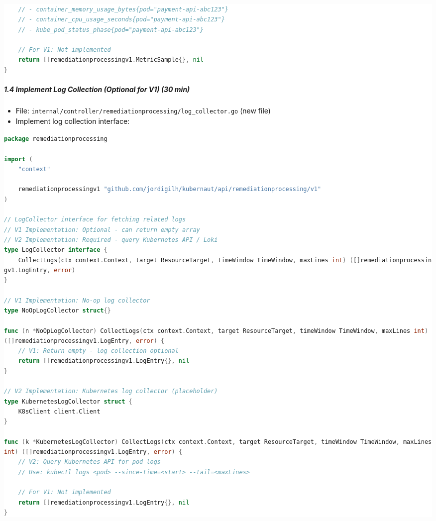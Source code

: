```go
    // - container_memory_usage_bytes{pod="payment-api-abc123"}
    // - container_cpu_usage_seconds{pod="payment-api-abc123"}
    // - kube_pod_status_phase{pod="payment-api-abc123"}
    
    // For V1: Not implemented
    return []remediationprocessingv1.MetricSample{}, nil
}
```

##### **1.4 Implement Log Collection (Optional for V1)** (30 min)
- File: `internal/controller/remediationprocessing/log_collector.go` (new file)
- Implement log collection interface:

```go
package remediationprocessing

import (
    "context"
    
    remediationprocessingv1 "github.com/jordigilh/kubernaut/api/remediationprocessing/v1"
)

// LogCollector interface for fetching related logs
// V1 Implementation: Optional - can return empty array
// V2 Implementation: Required - query Kubernetes API / Loki
type LogCollector interface {
    CollectLogs(ctx context.Context, target ResourceTarget, timeWindow TimeWindow, maxLines int) ([]remediationprocessingv1.LogEntry, error)
}

// V1 Implementation: No-op log collector
type NoOpLogCollector struct{}

func (n *NoOpLogCollector) CollectLogs(ctx context.Context, target ResourceTarget, timeWindow TimeWindow, maxLines int) ([]remediationprocessingv1.LogEntry, error) {
    // V1: Return empty - log collection optional
    return []remediationprocessingv1.LogEntry{}, nil
}

// V2 Implementation: Kubernetes log collector (placeholder)
type KubernetesLogCollector struct {
    K8sClient client.Client
}

func (k *KubernetesLogCollector) CollectLogs(ctx context.Context, target ResourceTarget, timeWindow TimeWindow, maxLines int) ([]remediationprocessingv1.LogEntry, error) {
    // V2: Query Kubernetes API for pod logs
    // Use: kubectl logs <pod> --since-time=<start> --tail=<maxLines>
    
    // For V1: Not implemented
    return []remediationprocessingv1.LogEntry{}, nil
}
```
